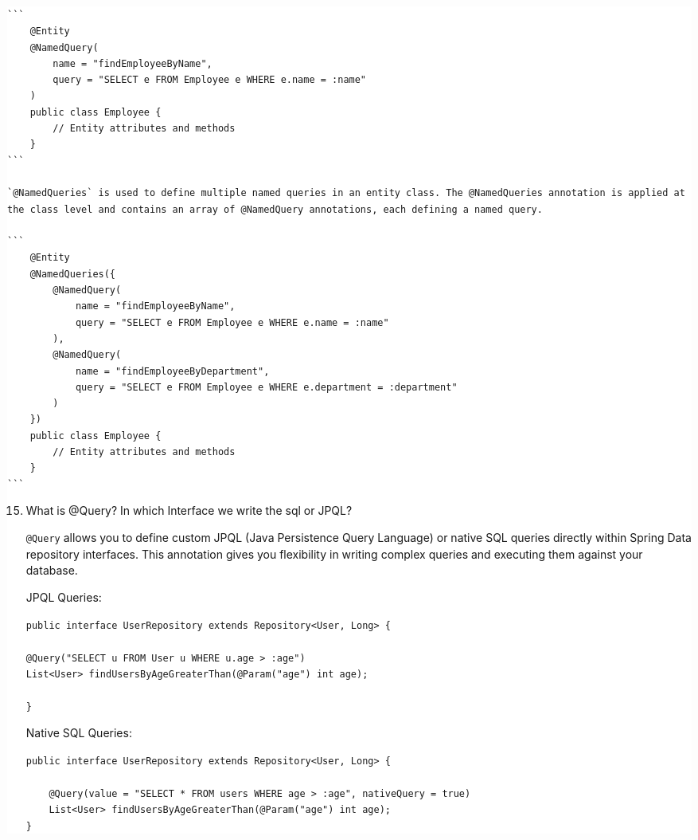     ```
        @Entity
        @NamedQuery(
            name = "findEmployeeByName",
            query = "SELECT e FROM Employee e WHERE e.name = :name"
        )
        public class Employee {
            // Entity attributes and methods
        }
    ```

    `@NamedQueries` is used to define multiple named queries in an entity class. The @NamedQueries annotation is applied at the class level and contains an array of @NamedQuery annotations, each defining a named query.

    ```
        @Entity
        @NamedQueries({
            @NamedQuery(
                name = "findEmployeeByName",
                query = "SELECT e FROM Employee e WHERE e.name = :name"
            ),
            @NamedQuery(
                name = "findEmployeeByDepartment",
                query = "SELECT e FROM Employee e WHERE e.department = :department"
            )
        })
        public class Employee {
            // Entity attributes and methods
        }
    ```

15. What is @Query? In which Interface we write the sql or JPQL?

    `@Query` allows you to define custom JPQL (Java Persistence Query Language) or native SQL queries directly within Spring Data repository interfaces. This annotation gives you flexibility in writing complex queries and executing them against your database.

    JPQL Queries:

    ```
    public interface UserRepository extends Repository<User, Long> {

    @Query("SELECT u FROM User u WHERE u.age > :age")
    List<User> findUsersByAgeGreaterThan(@Param("age") int age);

    }
    ```

    Native SQL Queries:

    ```
    public interface UserRepository extends Repository<User, Long> {

        @Query(value = "SELECT * FROM users WHERE age > :age", nativeQuery = true)
        List<User> findUsersByAgeGreaterThan(@Param("age") int age);
    }
    ```
